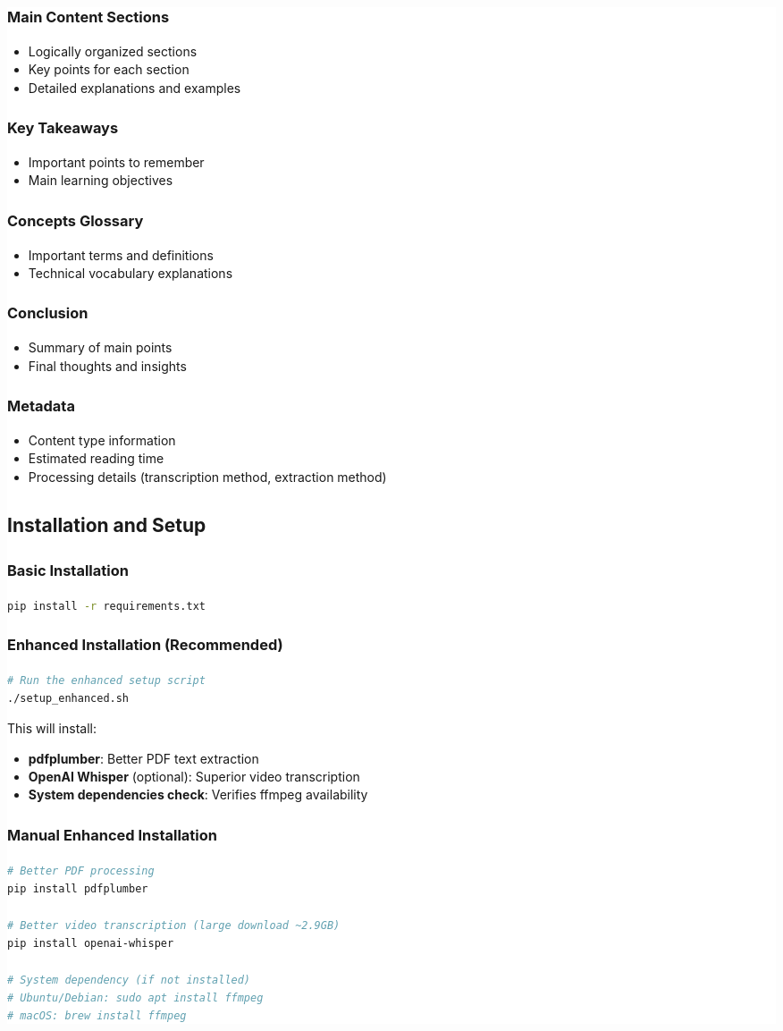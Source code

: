 ### Main Content Sections
- Logically organized sections
- Key points for each section
- Detailed explanations and examples

### Key Takeaways
- Important points to remember
- Main learning objectives

### Concepts Glossary
- Important terms and definitions
- Technical vocabulary explanations

### Conclusion
- Summary of main points
- Final thoughts and insights

### Metadata
- Content type information
- Estimated reading time
- Processing details (transcription method, extraction method)

## Installation and Setup

### Basic Installation
```bash
pip install -r requirements.txt
```

### Enhanced Installation (Recommended)
```bash
# Run the enhanced setup script
./setup_enhanced.sh
```

This will install:
- **pdfplumber**: Better PDF text extraction
- **OpenAI Whisper** (optional): Superior video transcription
- **System dependencies check**: Verifies ffmpeg availability

### Manual Enhanced Installation
```bash
# Better PDF processing
pip install pdfplumber

# Better video transcription (large download ~2.9GB)
pip install openai-whisper

# System dependency (if not installed)
# Ubuntu/Debian: sudo apt install ffmpeg
# macOS: brew install ffmpeg
```
